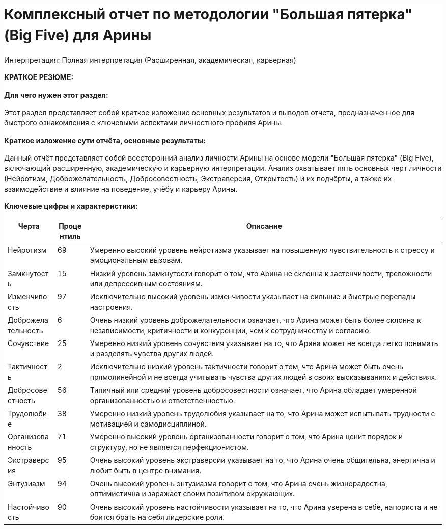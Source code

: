 # Комплексный отчет по методологии "Большая пятерка" (Big Five) для Арины
Интерпретация: Полная интерпретация (Расширенная, академическая, карьерная)

**КРАТКОЕ РЕЗЮМЕ:**

**Для чего нужен этот раздел:**

Этот раздел представляет собой краткое изложение основных результатов и выводов отчета, предназначенное для быстрого ознакомления с ключевыми аспектами личностного профиля Арины.

**Краткое изложение сути отчёта, основные результаты:**

Данный отчёт представляет собой всесторонний анализ личности Арины на основе модели "Большая пятерка" (Big Five), включающий расширенную, академическую и карьерную интерпретации. Анализ охватывает пять основных черт личности (Нейротизм, Доброжелательность, Добросовестность, Экстраверсия, Открытость) и их подчёрты, а также их взаимодействие и влияние на поведение, учёбу и карьеру Арины.

**Ключевые цифры и характеристики:**

| Черта          | Процентиль | Описание                                                                                                                                                                                                                                                                                         |
|----------------|------------|---------------------------------------------------------------------------------------------------------------------------------------------------------------------------------------------------------------------------------------------------------------------------------------------------|
| Нейротизм      | 69         | Умеренно высокий уровень нейротизма указывает на повышенную чувствительность к стрессу и эмоциональным вызовам.                                                                                                                                                                                              |
| Замкнутость     | 15         | Низкий уровень замкнутости говорит о том, что Арина не склонна к застенчивости, тревожности или депрессивным состояниям.                                                                                                                                                                                             |
| Изменчивость    | 97         | Исключительно высокий уровень изменчивости указывает на сильные и быстрые перепады настроения.                                                                                                                                                                                                     |
| Доброжелательность | 6          | Очень низкий уровень доброжелательности означает, что Арина может быть более склонна к независимости, критичности и конкуренции, чем к сотрудничеству и согласию.                                                                                                                                                               |
| Сочувствие      | 25         | Умеренно низкий уровень сочувствия указывает на то, что Арина может не всегда легко понимать и разделять чувства других людей.                                                                                                                                                                                               |
| Тактичность      | 2          | Исключительно низкий уровень тактичности говорит о том, что Арина может быть очень прямолинейной и не всегда учитывать чувства других людей в своих высказываниях и действиях.                                                                                                                                                           |
| Добросовестность | 56         | Типичный или средний уровень добросовестности означает, что Арина обладает умеренной организованностью и ответственностью.                                                                                                                                                                                             |
| Трудолюбие      | 38         | Умеренно низкий уровень трудолюбия указывает на то, что Арина может испытывать трудности с мотивацией и самодисциплиной.                                                                                                                                                                                               |
| Организованность | 71         | Умеренно высокий уровень организованности говорит о том, что Арина ценит порядок и структуру, но не является перфекционистом.                                                                                                                                                                                              |
| Экстраверсия   | 95         | Очень высокий уровень экстраверсии указывает на то, что Арина очень общительна, энергична и любит быть в центре внимания.                                                                                                                                                                                                  |
| Энтузиазм       | 94         | Очень высокий уровень энтузиазма говорит о том, что Арина очень жизнерадостна, оптимистична и заражает своим позитивом окружающих.                                                                                                                                                                                              |
| Настойчивость    | 90         | Очень высокий уровень настойчивости указывает на то, что Арина уверена в себе, напориста и не боится брать на себя лидерские роли.                                                                                                                                                                                           |